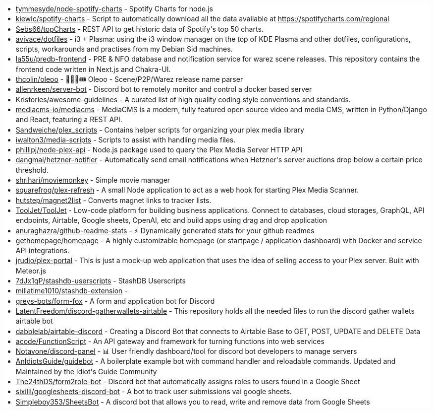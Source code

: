 - [tymmesyde/node-spotify-charts](https://github.com/tymmesyde/node-spotify-charts) - Spotify Charts for node.js
- [kiewic/spotify-charts](https://github.com/kiewic/spotify-charts) - Script to automatically download all the data available at https://spotifycharts.com/regional
- [Sebs66/topCharts](https://github.com/Sebs66/topCharts) - REST API to get historic data of Spotify's top 50 charts.
- [avivace/dotfiles](https://github.com/avivace/dotfiles) - i3 + Plasma: using the i3 window manager on the top of KDE Plasma and other dotfiles, configurations, scripts, workarounds and practises from my Debian Sid machines.
- [la55u/predb-frontend](https://github.com/la55u/predb-frontend) - PRE & NFO database and notification service for warez scene releases. This repository contains the frontend code written in Next.js and Chakra-UI.
- [thcolin/oleoo](https://github.com/thcolin/oleoo) - 🏴‍☠️✨🎟 Oleoo - Scene/P2P/Warez release name parser
- [allenrkeen/server-bot](https://github.com/allenrkeen/server-bot) - Discord bot to remotely monitor and control a docker based server
- [Kristories/awesome-guidelines](https://github.com/Kristories/awesome-guidelines) - A curated list of high quality coding style conventions and standards.
- [mediacms-io/mediacms](https://github.com/mediacms-io/mediacms) - MediaCMS is a modern, fully featured open source video and media CMS, written in Python/Django and React, featuring a REST API.
- [Sandweiche/plex_scripts](https://github.com/Sandweiche/plex_scripts) - Contains helper scripts for organizing your plex media library
- [iwalton3/media-scripts](https://github.com/iwalton3/media-scripts) - Scripts to assist with handling media files.
- [phillipj/node-plex-api](https://github.com/phillipj/node-plex-api) - Node.js package used to query the Plex Media Server HTTP API
- [dangmai/hetzner-notifier](https://github.com/dangmai/hetzner-notifier) - Automatically send email notifications when Hetzner's server auctions drop below a certain price threshold.
- [shrihari/moviemonkey](https://github.com/shrihari/moviemonkey) - Simple movie manager
- [squarefrog/plex-refresh](https://github.com/squarefrog/plex-refresh) - A small Node application to act as a web hook for starting Plex Media Scanner.
- [hutstep/magnet2list](https://github.com/hutstep/magnet2list) - Converts magnet links to tracker lists.
- [ToolJet/ToolJet](https://github.com/ToolJet/ToolJet) - Low-code platform for building business applications. Connect to databases, cloud storages, GraphQL, API endpoints, Airtable, Google sheets, OpenAI, etc and build apps using drag and drop application 
- [anuraghazra/github-readme-stats](https://github.com/anuraghazra/github-readme-stats) - :zap: Dynamically generated stats for your github readmes
- [gethomepage/homepage](https://github.com/gethomepage/homepage) - A highly customizable homepage (or startpage / application dashboard) with Docker and service API integrations.
- [jrudio/plex-portal](https://github.com/jrudio/plex-portal) - This is just a mock-up web application that uses the idea of selling access to your Plex server. Built with Meteor.js
- [7dJx1qP/stashdb-userscripts](https://github.com/7dJx1qP/stashdb-userscripts) - StashDB Userscripts
- [millatime1010/stashdb-extension](https://github.com/millatime1010/stashdb-extension) - 
- [greys-bots/form-fox](https://github.com/greys-bots/form-fox) - A form and application bot for Discord
- [LatentFreedom/discord-gatherwallets-airtable](https://github.com/LatentFreedom/discord-gatherwallets-airtable) - This repository holds all the needed files to run the discord gather wallets airtable bot
- [dabblelab/airtable-discord](https://github.com/dabblelab/airtable-discord) - Creating a Discord Bot that connects to Airtable Base to GET, POST, UPDATE and DELETE Data
- [acode/FunctionScript](https://github.com/acode/FunctionScript) - An API gateway and framework for turning functions into web services
- [Notavone/discord-panel](https://github.com/Notavone/discord-panel) - 📊 User friendly dashboard/tool for discord bot developers to manage servers
- [AnIdiotsGuide/guidebot](https://github.com/AnIdiotsGuide/guidebot) - A boilerplate example bot with command handler and reloadable commands. Updated and Maintained by the Idiot's Guide Community
- [The24thDS/form2role-bot](https://github.com/The24thDS/form2role-bot) - Discord bot that automatically assigns roles to users found in a Google Sheet
- [sixilli/googlesheets-discord-bot](https://github.com/sixilli/googlesheets-discord-bot) - A bot to track user submissions vai google sheets.
- [Simpleboy353/SheetsBot](https://github.com/Simpleboy353/SheetsBot) - A discord bot that allows you to read, write and remove data from Google Sheets